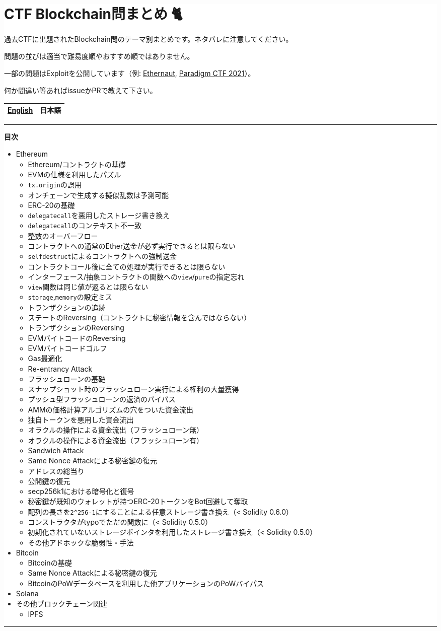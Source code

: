 # CTF Blockchain問まとめ 🐈
過去CTFに出題されたBlockchain問のテーマ別まとめです。ネタバレに注意してください。

問題の並びは適当で難易度順やおすすめ順ではありません。

一部の問題はExploitを公開しています（例: [Ethernaut](src/Ethernaut/), [Paradigm CTF 2021](src/ParadigmCTF2021/)）。

何か間違い等あればissueかPRで教えて下さい。

| [English](README.md) | 日本語 |
| -------------------- | ------ |

---

**目次**
- Ethereum
  - Ethereum/コントラクトの基礎
  - EVMの仕様を利用したパズル
  - `tx.origin`の誤用
  - オンチェーンで生成する擬似乱数は予測可能
  - ERC-20の基礎
  - `delegatecall`を悪用したストレージ書き換え
  - `delegatecall`のコンテキスト不一致
  - 整数のオーバーフロー
  - コントラクトへの通常のEther送金が必ず実行できるとは限らない
  - `selfdestruct`によるコントラクトへの強制送金
  - コントラクトコール後に全ての処理が実行できるとは限らない
  - インターフェース/抽象コントラクトの関数への`view`/`pure`の指定忘れ
  - `view`関数は同じ値が返るとは限らない
  - `storage`,`memory`の設定ミス
  - トランザクションの追跡
  - ステートのReversing（コントラクトに秘密情報を含んではならない）
  - トランザクションのReversing
  - EVMバイトコードのReversing
  - EVMバイトコードゴルフ
  - Gas最適化
  - Re-entrancy Attack
  - フラッシュローンの基礎
  - スナップショット時のフラッシュローン実行による権利の大量獲得
  - プッシュ型フラッシュローンの返済のバイパス
  - AMMの価格計算アルゴリズムの穴をついた資金流出
  - 独自トークンを悪用した資金流出
  - オラクルの操作による資金流出（フラッシュローン無）
  - オラクルの操作による資金流出（フラッシュローン有）
  - Sandwich Attack
  - Same Nonce Attackによる秘密鍵の復元
  - アドレスの総当り
  - 公開鍵の復元
  - secp256k1における暗号化と復号
  - 秘密鍵が既知のウォレットが持つERC-20トークンをBot回避して奪取
  - 配列の長さを`2^256-1`にすることによる任意ストレージ書き換え（< Solidity 0.6.0）
  - コンストラクタがtypoでただの関数に（< Solidity 0.5.0）
  - 初期化されていないストレージポインタを利用したストレージ書き換え（< Solidity 0.5.0）
  - その他アドホックな脆弱性・手法
- Bitcoin
  - Bitcoinの基礎
  - Same Nonce Attackによる秘密鍵の復元
  - BitcoinのPoWデータベースを利用した他アプリケーションのPoWバイパス
- Solana
- その他ブロックチェーン関連
  - IPFS

---